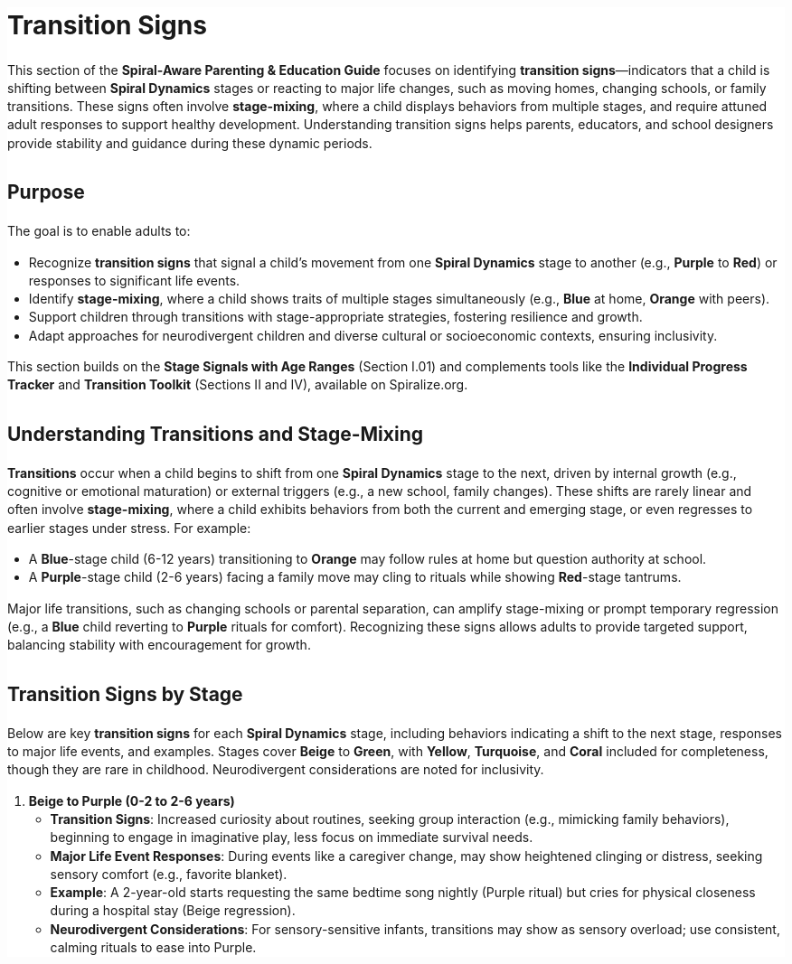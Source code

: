 # Transition Signs

This section of the **Spiral-Aware Parenting & Education Guide** focuses on identifying **transition signs**—indicators that a child is shifting between **Spiral Dynamics** stages or reacting to major life changes, such as moving homes, changing schools, or family transitions. These signs often involve **stage-mixing**, where a child displays behaviors from multiple stages, and require attuned adult responses to support healthy development. Understanding transition signs helps parents, educators, and school designers provide stability and guidance during these dynamic periods.

## Purpose

The goal is to enable adults to:
- Recognize **transition signs** that signal a child’s movement from one **Spiral Dynamics** stage to another (e.g., **Purple** to **Red**) or responses to significant life events.
- Identify **stage-mixing**, where a child shows traits of multiple stages simultaneously (e.g., **Blue** at home, **Orange** with peers).
- Support children through transitions with stage-appropriate strategies, fostering resilience and growth.
- Adapt approaches for neurodivergent children and diverse cultural or socioeconomic contexts, ensuring inclusivity.

This section builds on the **Stage Signals with Age Ranges** (Section I.01) and complements tools like the **Individual Progress Tracker** and **Transition Toolkit** (Sections II and IV), available on Spiralize.org.

## Understanding Transitions and Stage-Mixing

**Transitions** occur when a child begins to shift from one **Spiral Dynamics** stage to the next, driven by internal growth (e.g., cognitive or emotional maturation) or external triggers (e.g., a new school, family changes). These shifts are rarely linear and often involve **stage-mixing**, where a child exhibits behaviors from both the current and emerging stage, or even regresses to earlier stages under stress. For example:
- A **Blue**-stage child (6-12 years) transitioning to **Orange** may follow rules at home but question authority at school.
- A **Purple**-stage child (2-6 years) facing a family move may cling to rituals while showing **Red**-stage tantrums.

Major life transitions, such as changing schools or parental separation, can amplify stage-mixing or prompt temporary regression (e.g., a **Blue** child reverting to **Purple** rituals for comfort). Recognizing these signs allows adults to provide targeted support, balancing stability with encouragement for growth.

## Transition Signs by Stage

Below are key **transition signs** for each **Spiral Dynamics** stage, including behaviors indicating a shift to the next stage, responses to major life events, and examples. Stages cover **Beige** to **Green**, with **Yellow**, **Turquoise**, and **Coral** included for completeness, though they are rare in childhood. Neurodivergent considerations are noted for inclusivity.

1. **Beige to Purple (0-2 to 2-6 years)**  
   - **Transition Signs**: Increased curiosity about routines, seeking group interaction (e.g., mimicking family behaviors), beginning to engage in imaginative play, less focus on immediate survival needs.  
   - **Major Life Event Responses**: During events like a caregiver change, may show heightened clinging or distress, seeking sensory comfort (e.g., favorite blanket).  
   - **Example**: A 2-year-old starts requesting the same bedtime song nightly (Purple ritual) but cries for physical closeness during a hospital stay (Beige regression).  
   - **Neurodivergent Considerations**: For sensory-sensitive infants, transitions may show as sensory overload; use consistent, calming rituals to ease into Purple.
